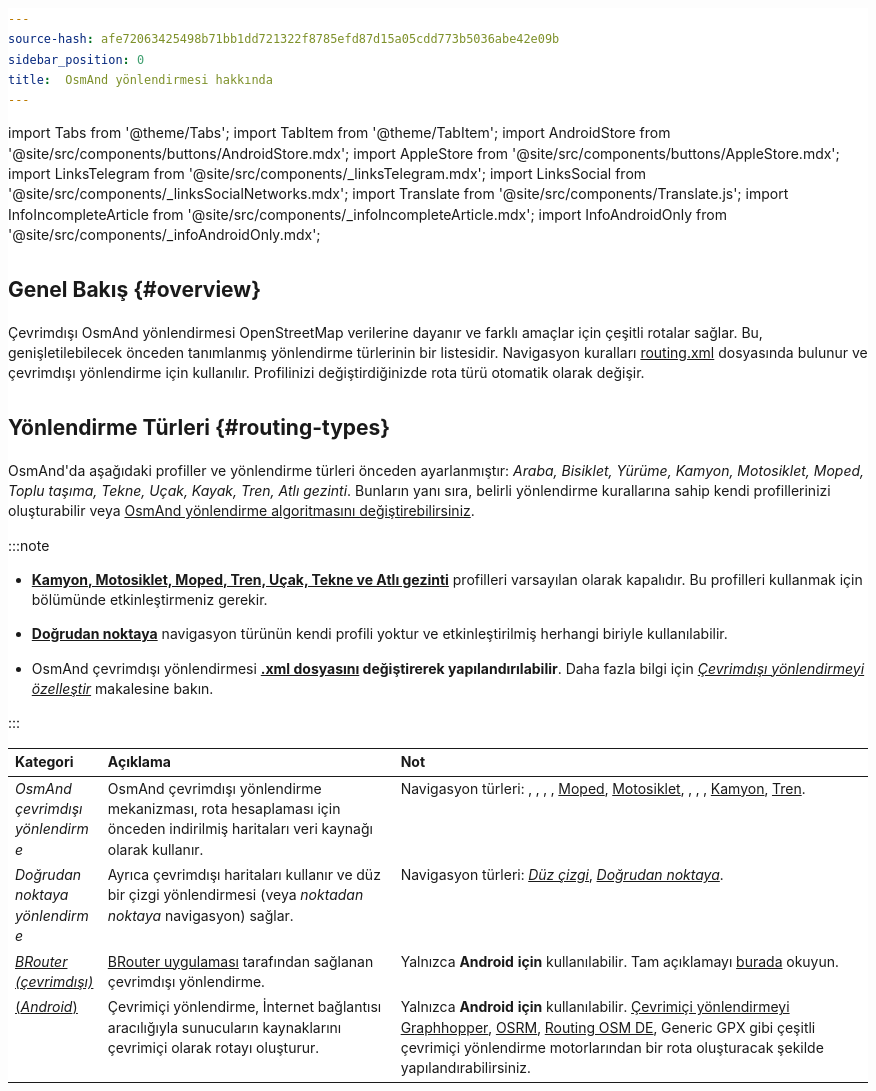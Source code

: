 ```yaml
---
source-hash: afe72063425498b71bb1dd721322f8785efd87d15a05cdd773b5036abe42e09b
sidebar_position: 0
title:  OsmAnd yönlendirmesi hakkında
---
```

import Tabs from '@theme/Tabs';
import TabItem from '@theme/TabItem';
import AndroidStore from '@site/src/components/buttons/AndroidStore.mdx';
import AppleStore from '@site/src/components/buttons/AppleStore.mdx';
import LinksTelegram from '@site/src/components/_linksTelegram.mdx';
import LinksSocial from '@site/src/components/_linksSocialNetworks.mdx';
import Translate from '@site/src/components/Translate.js';
import InfoIncompleteArticle from '@site/src/components/_infoIncompleteArticle.mdx';
import InfoAndroidOnly from '@site/src/components/_infoAndroidOnly.mdx';



## Genel Bakış {#overview}

Çevrimdışı OsmAnd yönlendirmesi OpenStreetMap verilerine dayanır ve farklı amaçlar için çeşitli rotalar sağlar. Bu, genişletilebilecek önceden tanımlanmış yönlendirme türlerinin bir listesidir. Navigasyon kuralları [routing.xml](../../../technical/osmand-file-formats/osmand-routing-xml.md) dosyasında bulunur ve çevrimdışı yönlendirme için kullanılır. Profilinizi değiştirdiğinizde rota türü otomatik olarak değişir.


## Yönlendirme Türleri {#routing-types}

OsmAnd'da aşağıdaki profiller ve yönlendirme türleri önceden ayarlanmıştır: *Araba, Bisiklet, Yürüme, Kamyon, Motosiklet, Moped, Toplu taşıma, Tekne, Uçak, Kayak, Tren, Atlı gezinti*. Bunların yanı sıra, belirli yönlendirme kurallarına sahip kendi profillerinizi oluşturabilir veya [OsmAnd yönlendirme algoritmasını değiştirebilirsiniz](../routing/osmand-routing.md#customize-offline-routing).

:::note

- [**Kamyon, Motosiklet, Moped, Tren, Uçak, Tekne ve Atlı gezinti**](./osmand-routing.md) profilleri varsayılan olarak kapalıdır. Bu profilleri kullanmak için *<Translate android="true" ids="shared_string_menu,shared_string_settings,application_profiles"/>* bölümünde etkinleştirmeniz gerekir.

- [**Doğrudan noktaya**](./direct-to-point-routing.md) navigasyon türünün kendi profili yoktur ve etkinleştirilmiş herhangi biriyle kullanılabilir.

- OsmAnd çevrimdışı yönlendirmesi **[.xml dosyasını](https://github.com/osmandapp/OsmAnd-resources/blob/master/routing/routing.xml) değiştirerek yapılandırılabilir**. Daha fazla bilgi için [*Çevrimdışı yönlendirmeyi özelleştir*](../routing/osmand-routing.md#customize-offline-routing) makalesine bakın.

:::

| Kategori | Açıklama | Not |
|:------------|:---------------|:---------------|
| *OsmAnd çevrimdışı yönlendirme* | OsmAnd çevrimdışı yönlendirme mekanizması, rota hesaplaması için önceden indirilmiş haritaları veri kaynağı olarak kullanır. | Navigasyon türleri: [<Translate android="true" ids="app_mode_boat"/>](./boat-navigation.md), [<Translate android="true" ids="rendering_value_bicycle_name"/>](./bicycle-based-routing.md), [<Translate android="true" ids="rendering_value_car_name"/>](./car-based-routing.md), [<Translate android="true" ids="horseback_riding"/>](./horse-routing.md), [Moped](./moped-routing.md), [Motosiklet](./car-based-routing.md#route-parameters---motorcycle), [<Translate android="true" ids="rendering_value_pedestrian_name"/>](./pedestrian-routing.md), [<Translate android="true" ids="app_mode_public_transport"/>](./public-transport-navigation.md), [<Translate android="true" ids="routing_profile_ski"/>](./ski-routing.md), [Kamyon](car-based-routing#route-parameters---truck), [Tren](./train-routing.md). |
| *Doğrudan noktaya yönlendirme* | Ayrıca çevrimdışı haritaları kullanır ve düz bir çizgi yönlendirmesi (veya *noktadan noktaya* navigasyon) sağlar. | Navigasyon türleri: *[Düz çizgi](./straight-line-routing.md)*, *[Doğrudan noktaya](./direct-to-point-routing.md)*. |
| [*BRouter* *(çevrimdışı)*](./brouter.md) | [BRouter uygulaması](https://brouter.de/) tarafından sağlanan çevrimdışı yönlendirme. | Yalnızca **Android için** kullanılabilir. Tam açıklamayı [burada](./brouter.md) okuyun. |
| [*<Translate android="true" ids="shared_string_online"/>* (*Android*)](./online-routing.md) | Çevrimiçi yönlendirme, İnternet bağlantısı aracılığıyla sunucuların kaynaklarını çevrimiçi olarak rotayı oluşturur. | Yalnızca **Android için** kullanılabilir. [Çevrimiçi yönlendirmeyi](./online-routing.md) [Graphhopper](https://graphhopper.com/), [OSRM](http://project-osrm.org/), [Routing OSM DE](https://routing.openstreetmap.de/), Generic GPX gibi çeşitli çevrimiçi yönlendirme motorlarından bir rota oluşturacak şekilde yapılandırabilirsiniz. |
